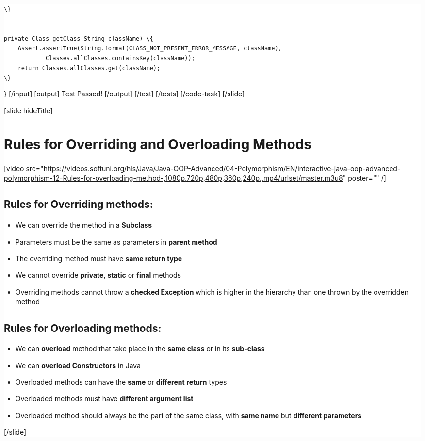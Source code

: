 

    \}


    private Class getClass(String className) \{
        Assert.assertTrue(String.format(CLASS_NOT_PRESENT_ERROR_MESSAGE, className),
                Classes.allClasses.containsKey(className));
        return Classes.allClasses.get(className);
    \}
\}
[/input]
[output]
Test Passed!
[/output]
[/test]
[/tests]
[/code-task]
[/slide]


[slide hideTitle]

# Rules for Overriding and Overloading Methods

[video src="https://videos.softuni.org/hls/Java/Java-OOP-Advanced/04-Polymorphism/EN/interactive-java-oop-advanced-polymorphism-12-Rules-for-overloading-method-,1080p,720p,480p,360p,240p,.mp4/urlset/master.m3u8" poster="" /]

## Rules for Overriding methods:

- We can override the method in a **Subclass**

- Parameters must be the same as parameters in **parent method**

- The overriding method must have **same return type**

- We cannot override **private**, **static** or **final** methods

- Overriding methods cannot throw a **checked Exception** which is higher in the hierarchy than one thrown by the overridden method

## Rules for Overloading methods:

- We can **overload** method that take place in the **same class** or in its **sub-class**

- We can **overload Constructors** in Java

- Overloaded methods can have the **same** or **different** **return** types

- Overloaded methods must have **different argument list**

- Overloaded method should always be the part of the same class, with **same name** but **different parameters**

[/slide]

